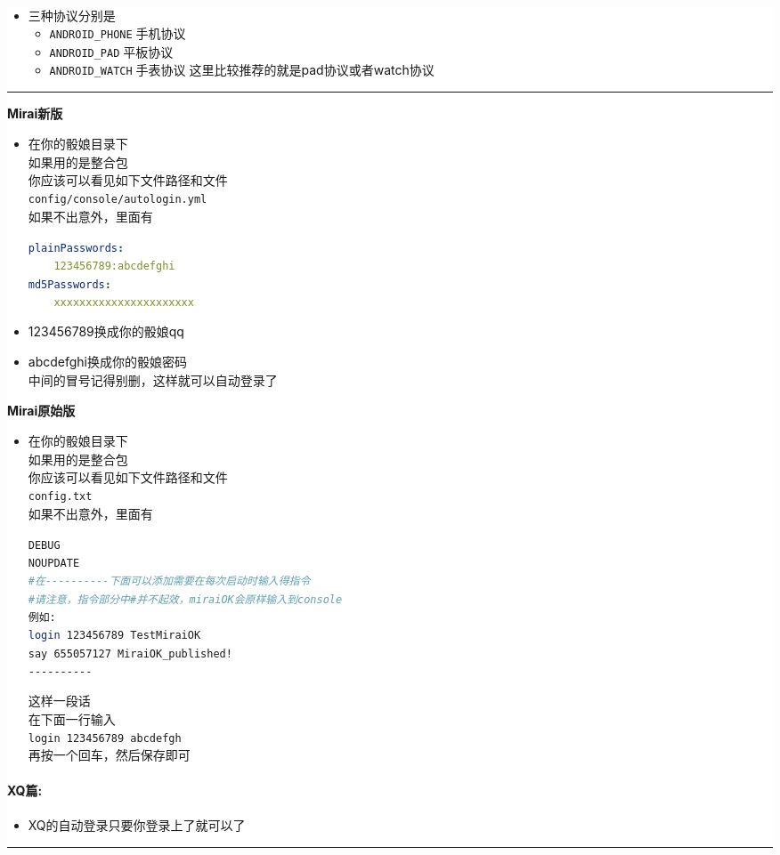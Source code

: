 
* 三种协议分别是
  * `ANDROID_PHONE` 手机协议
  * `ANDROID_PAD` 平板协议
  * `ANDROID_WATCH` 手表协议
  这里比较推荐的就是pad协议或者watch协议

------

**Mirai新版**  

* 在你的骰娘目录下  
如果用的是整合包  
你应该可以看见如下文件路径和文件  
`config/console/autologin.yml`  
如果不出意外，里面有  

  ```yaml
  plainPasswords:  
      123456789:abcdefghi  
  md5Passwords:  
      xxxxxxxxxxxxxxxxxxxxxx  
  ```
* 123456789换成你的骰娘qq  
* abcdefghi换成你的骰娘密码   
  中间的冒号记得别删，这样就可以自动登录了  

**Mirai原始版**  

* 在你的骰娘目录下  
如果用的是整合包  
你应该可以看见如下文件路径和文件  
`config.txt`  
如果不出意外，里面有  

  ```bash
  DEBUG
  NOUPDATE
  #在----------下面可以添加需要在每次启动时输入得指令
  #请注意，指令部分中#并不起效，miraiOK会原样输入到console
  例如:
  login 123456789 TestMiraiOK
  say 655057127 MiraiOK_published!
  ----------
  ```  

  这样一段话  
  在下面一行输入  
  `login 123456789 abcdefgh`  
  再按一个回车，然后保存即可  

#### XQ篇:  
* XQ的自动登录只要你登录上了就可以了  

------
